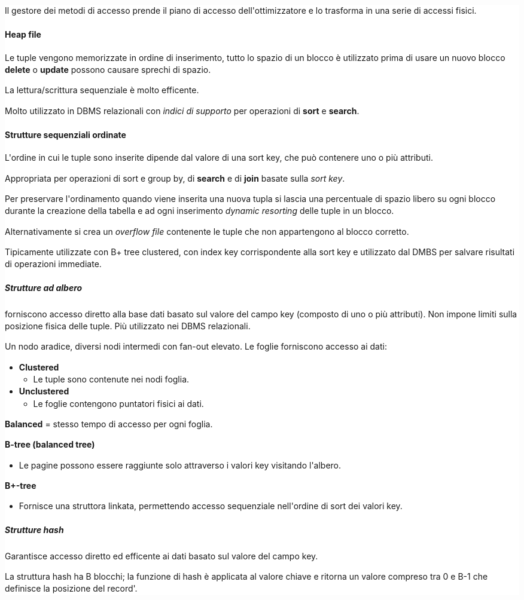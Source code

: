 Il gestore dei metodi di accesso prende il piano di accesso dell'ottimizzatore e lo trasforma in una serie di accessi fisici.

#### Heap file
Le tuple vengono memorizzate in ordine di inserimento, tutto lo spazio di un blocco è utilizzato prima di usare un nuovo blocco
**delete** o **update** possono causare sprechi di spazio.

La lettura/scrittura sequenziale è molto efficente.

Molto utilizzato in DBMS relazionali con *indici di supporto* per operazioni di **sort** e **search**.

#### Strutture sequenziali ordinate
L'ordine in cui le tuple sono inserite dipende dal valore di una sort key, che può contenere uno o più attributi.

Appropriata per operazioni di sort e group by, di **search** e di **join** basate sulla *sort key*.

Per preservare l'ordinamento quando viene inserita una nuova tupla si lascia una percentuale di spazio libero su ogni blocco durante la creazione della tabella e ad ogni inserimento *dynamic resorting* delle tuple in un blocco.

Alternativamente si crea un *overflow file* contenente le tuple che non appartengono al blocco corretto.

Tipicamente utilizzate con B+ tree clustered, con index key corrispondente alla sort key e utilizzato dal DMBS per salvare risultati di operazioni immediate.

##### Strutture ad albero
forniscono accesso diretto alla base dati basato sul valore del campo key (composto di uno o più attributi).
Non impone limiti sulla posizione fisica delle tuple.
Più utilizzato nei DBMS relazionali.

Un nodo aradice, diversi nodi intermedi con fan-out elevato.
Le foglie forniscono accesso ai dati:
- **Clustered**
	- Le tuple sono contenute nei nodi foglia.
- **Unclustered**
	- Le foglie contengono puntatori fisici ai dati.

**Balanced** = stesso tempo di accesso per ogni foglia.

**B-tree (balanced tree)**
- Le pagine possono essere raggiunte solo attraverso i valori key visitando l'albero.

**B+-tree**
- Fornisce una struttora linkata, permettendo accesso sequenziale nell'ordine di sort dei valori key.

##### Strutture hash
Garantisce accesso diretto ed efficente ai dati basato sul valore del campo key.

La struttura hash ha B blocchi; la funzione di hash è applicata al valore chiave e ritorna un valore compreso tra 0 e B-1 che definisce la posizione del record'.
